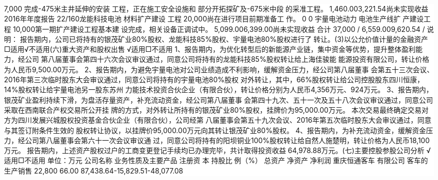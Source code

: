 7,000
完成-475米主井延伸的安装
工程，正在施工安全设施和
部分开拓探矿及-675米中段
的采准工程。
1,460.003,221.54尚未实现收益
2016年年度报告
22/160龙能科技电池
材料扩产建设
工程
20,000尚在进行项目前期准备工
作。
0
0
宇量电池动力
电池生产线扩
产建设工程
10,000第一期扩产建设工程基本建
设完成，相关设备正调试中。
5,099.006,399.00尚未实现收益
合计
37,000
/
6,559.009,620.54
/
说明：
报告期内，公司已将持有的银茂矿业80%股权、龙能科技85%股权、宇量电池80%股权进行了
转让。(3)以公允价值计量的金融资产
□适用√不适用(六)重大资产和股权出售
√适用□不适用
1、报告期内，为优化转型后的新能源产业链，集中资金等优势，提升整体盈利能力，经公司
第八届董事会第四十六次会议审议通过，同意公司将持有的龙能科技85%股权转让给上海佳骏能
能源投资有限公司，转让价格为人民币9,500.00万元。
2、报告期内，为避免宇量电池对公司业绩造成不利影响，缓解资金压力，经公司第八届董事
会第五十三次会议、2016年第三次临时股东大会审议通过，同意公司将持有的宇量电池80%股权
对外转让，其中，66%股权转让给公司控股股东四川恒康，14%股权转让给宇量电池另一股东苏州
力能技术投资合伙企业（有限合伙），转让价格分别为人民币4,356万元、924万元。
3、报告期内，银茂矿业盈利持续下滑，为盘活存量资产，补充流动资金，经公司第八届董事
会第四十九次、五十一次及五十八次会议审议通过，同意公司采取在西南联合产权交易所公开挂
牌的方式，对外转让所持有的银茂矿业80%股权，挂牌价为95,000.00万元。
本次交易最终确定交易对方为四川发展兴城股权投资基金合伙企业（有限合伙），公司经第
八届董事会第五十九次会议、2016年第五次临时股东大会审议通过，同意与其签订附条件生效的
股权转让协议，以挂牌价95,000.00万元向其转让银茂矿业80%股权。
4、报告期内，为补充流动资金，缓解资金压力，经公司第八届董事会第六十一次会议审议通
过，同意公司将持有的阳坝铜业100%股权转让给自然人施楚明，转让价格为人民币18,100万元。
报告期内，上述资产股权过户的工商变更登记手续均已办理完毕，共计取得投资收益
64,978.88万元。(七)主要控股参股公司分析
√适用□不适用
单位：万元
公司名称
业务性质及主要产品
注册资
本
持股比
例（%）
总资产
净资产
净利润
重庆恒通客车
有限公司
客车的生产销售
22,800
66.00
87,438.64-15,829.51-48,077.08